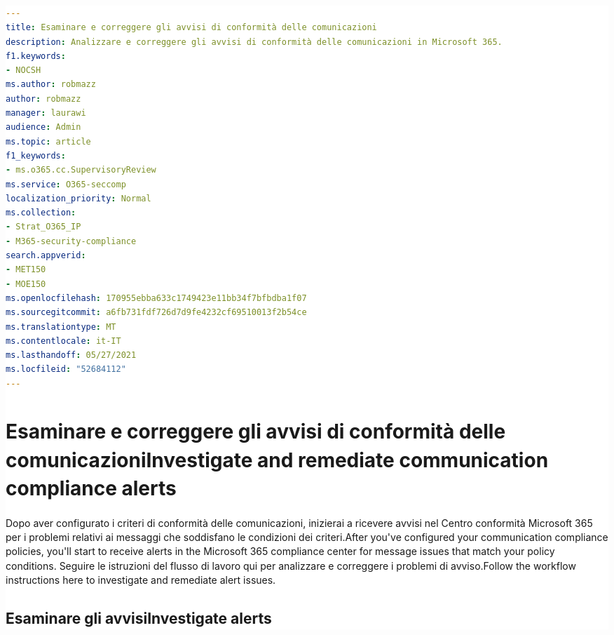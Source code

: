 ```yaml
---
title: Esaminare e correggere gli avvisi di conformità delle comunicazioni
description: Analizzare e correggere gli avvisi di conformità delle comunicazioni in Microsoft 365.
f1.keywords:
- NOCSH
ms.author: robmazz
author: robmazz
manager: laurawi
audience: Admin
ms.topic: article
f1_keywords:
- ms.o365.cc.SupervisoryReview
ms.service: O365-seccomp
localization_priority: Normal
ms.collection:
- Strat_O365_IP
- M365-security-compliance
search.appverid:
- MET150
- MOE150
ms.openlocfilehash: 170955ebba633c1749423e11bb34f7bfbdba1f07
ms.sourcegitcommit: a6fb731fdf726d7d9fe4232cf69510013f2b54ce
ms.translationtype: MT
ms.contentlocale: it-IT
ms.lasthandoff: 05/27/2021
ms.locfileid: "52684112"
---
```

# <a name="investigate-and-remediate-communication-compliance-alerts"></a><span data-ttu-id="4c5d2-103">Esaminare e correggere gli avvisi di conformità delle comunicazioni</span><span class="sxs-lookup"><span data-stu-id="4c5d2-103">Investigate and remediate communication compliance alerts</span></span>

<span data-ttu-id="4c5d2-104">Dopo aver configurato i criteri di conformità delle comunicazioni, inizierai a ricevere avvisi nel Centro conformità Microsoft 365 per i problemi relativi ai messaggi che soddisfano le condizioni dei criteri.</span><span class="sxs-lookup"><span data-stu-id="4c5d2-104">After you've configured your communication compliance policies, you'll start to receive alerts in the Microsoft 365 compliance center for message issues that match your policy conditions.</span></span> <span data-ttu-id="4c5d2-105">Seguire le istruzioni del flusso di lavoro qui per analizzare e correggere i problemi di avviso.</span><span class="sxs-lookup"><span data-stu-id="4c5d2-105">Follow the workflow instructions here to investigate and remediate alert issues.</span></span>

## <a name="investigate-alerts"></a><span data-ttu-id="4c5d2-106">Esaminare gli avvisi</span><span class="sxs-lookup"><span data-stu-id="4c5d2-106">Investigate alerts</span></span>
